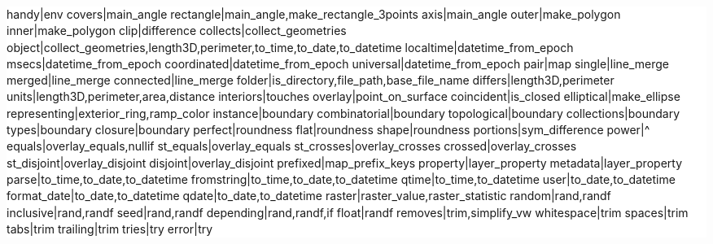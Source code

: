 handy|env
covers|main_angle
rectangle|main_angle,make_rectangle_3points
axis|main_angle
outer|make_polygon
inner|make_polygon
clip|difference
collects|collect_geometries
object|collect_geometries,length3D,perimeter,to_time,to_date,to_datetime
localtime|datetime_from_epoch
msecs|datetime_from_epoch
coordinated|datetime_from_epoch
universal|datetime_from_epoch
pair|map
single|line_merge
merged|line_merge
connected|line_merge
folder|is_directory,file_path,base_file_name
differs|length3D,perimeter
units|length3D,perimeter,area,distance
interiors|touches
overlay|point_on_surface
coincident|is_closed
elliptical|make_ellipse
representing|exterior_ring,ramp_color
instance|boundary
combinatorial|boundary
topological|boundary
collections|boundary
types|boundary
closure|boundary
perfect|roundness
flat|roundness
shape|roundness
portions|sym_difference
power|^
equals|overlay_equals,nullif
st_equals|overlay_equals
st_crosses|overlay_crosses
crossed|overlay_crosses
st_disjoint|overlay_disjoint
disjoint|overlay_disjoint
prefixed|map_prefix_keys
property|layer_property
metadata|layer_property
parse|to_time,to_date,to_datetime
fromstring|to_time,to_date,to_datetime
qtime|to_time,to_datetime
user|to_date,to_datetime
format_date|to_date,to_datetime
qdate|to_date,to_datetime
raster|raster_value,raster_statistic
random|rand,randf
inclusive|rand,randf
seed|rand,randf
depending|rand,randf,if
float|randf
removes|trim,simplify_vw
whitespace|trim
spaces|trim
tabs|trim
trailing|trim
tries|try
error|try